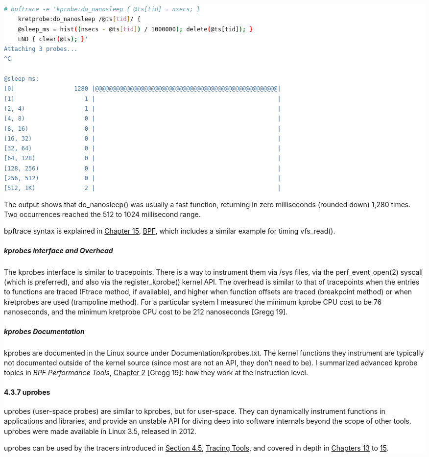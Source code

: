```bash
# bpftrace -e 'kprobe:do_nanosleep { @ts[tid] = nsecs; }
    kretprobe:do_nanosleep /@ts[tid]/ {
    @sleep_ms = hist((nsecs - @ts[tid]) / 1000000); delete(@ts[tid]); }
    END { clear(@ts); }'
Attaching 3 probes...
^C

@sleep_ms:
[0]                 1280 |@@@@@@@@@@@@@@@@@@@@@@@@@@@@@@@@@@@@@@@@@@@@@@@@@@@@|
[1]                    1 |                                                    |
[2, 4)                 1 |                                                    |
[4, 8)                 0 |                                                    |
[8, 16)                0 |                                                    |
[16, 32)               0 |                                                    |
[32, 64)               0 |                                                    |
[64, 128)              0 |                                                    |
[128, 256)             0 |                                                    |
[256, 512)             0 |                                                    |
[512, 1K)              2 |                                                    |
```

The output shows that do_nanosleep() was usually a fast function, returning in zero milliseconds (rounded down) 1,280 times. Two occurrences reached the 512 to 1024 millisecond range.

bpftrace syntax is explained in [Chapter 15](https://learning.oreilly.com/library/view/systems-performance-2nd/9780136821694/ch15.xhtml#ch15), [BPF](https://learning.oreilly.com/library/view/systems-performance-2nd/9780136821694/ch15.xhtml#ch15), which includes a similar example for timing vfs_read().

##### kprobes Interface and Overhead

The kprobes interface is similar to tracepoints. There is a way to instrument them via /sys files, via the perf_event_open(2) syscall (which is preferred), and also via the register_kprobe() kernel API. The overhead is similar to that of tracepoints when the entries to functions are traced (Ftrace method, if available), and higher when function offsets are traced (breakpoint method) or when kretprobes are used (trampoline method). For a particular system I measured the minimum kprobe CPU cost to be 76 nanoseconds, and the minimum kretprobe CPU cost to be 212 nanoseconds [Gregg 19].

##### kprobes Documentation

kprobes are documented in the Linux source under Documentation/kprobes.txt. The kernel functions they instrument are typically not documented outside of the kernel source (since most are not an API, they don’t need to be). I summarized advanced kprobe topics in *BPF Performance Tools*, [Chapter 2](https://learning.oreilly.com/library/view/systems-performance-2nd/9780136821694/ch02.xhtml#ch02) [Gregg 19]: how they work at the instruction level.

#### 4.3.7 uprobes

uprobes (user-space probes) are similar to kprobes, but for user-space. They can dynamically instrument functions in applications and libraries, and provide an unstable API for diving deep into software internals beyond the scope of other tools. uprobes were made available in Linux 3.5, released in 2012.

uprobes can be used by the tracers introduced in [Section 4.5](https://learning.oreilly.com/library/view/systems-performance-2nd/9780136821694/ch04.xhtml#ch04lev5), [Tracing Tools](https://learning.oreilly.com/library/view/systems-performance-2nd/9780136821694/ch04.xhtml#ch04lev5), and covered in depth in [Chapters 13](https://learning.oreilly.com/library/view/systems-performance-2nd/9780136821694/ch13.xhtml#ch13) to [15](https://learning.oreilly.com/library/view/systems-performance-2nd/9780136821694/ch15.xhtml#ch15).
